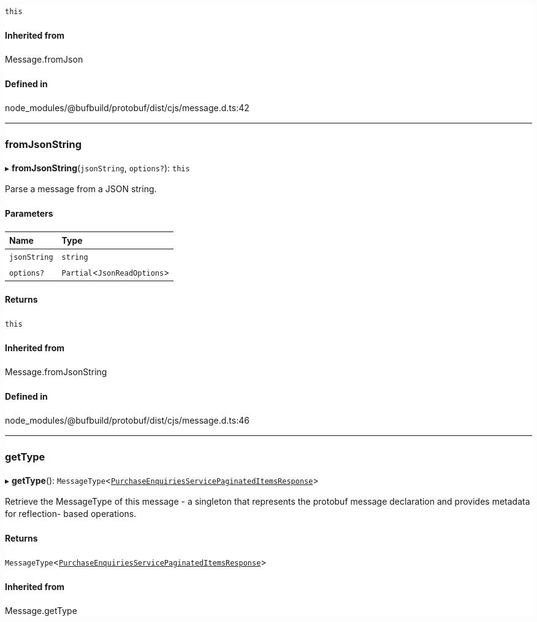 `this`

#### Inherited from

Message.fromJson

#### Defined in

node_modules/@bufbuild/protobuf/dist/cjs/message.d.ts:42

___

### fromJsonString

▸ **fromJsonString**(`jsonString`, `options?`): `this`

Parse a message from a JSON string.

#### Parameters

| Name | Type |
| :------ | :------ |
| `jsonString` | `string` |
| `options?` | `Partial`\<`JsonReadOptions`\> |

#### Returns

`this`

#### Inherited from

Message.fromJsonString

#### Defined in

node_modules/@bufbuild/protobuf/dist/cjs/message.d.ts:46

___

### getType

▸ **getType**(): `MessageType`\<[`PurchaseEnquiriesServicePaginatedItemsResponse`](PurchaseEnquiriesServicePaginatedItemsResponse.md)\>

Retrieve the MessageType of this message - a singleton that represents
the protobuf message declaration and provides metadata for reflection-
based operations.

#### Returns

`MessageType`\<[`PurchaseEnquiriesServicePaginatedItemsResponse`](PurchaseEnquiriesServicePaginatedItemsResponse.md)\>

#### Inherited from

Message.getType
